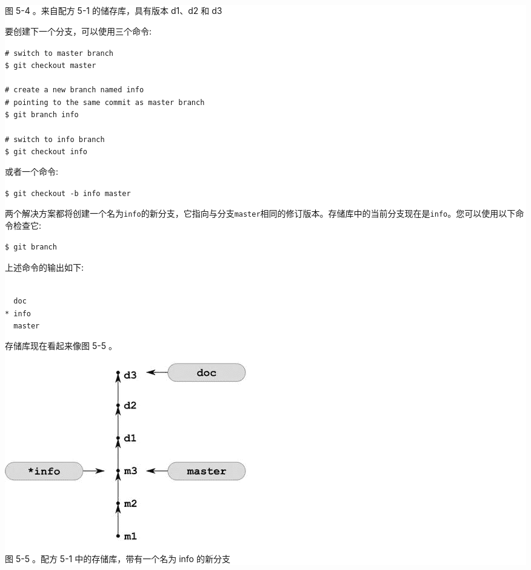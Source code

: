 图 5-4 。来自配方 5-1 的储存库，具有版本 d1、d2 和 d3

要创建下一个分支，可以使用三个命令:

```
# switch to master branch
$ git checkout master

# create a new branch named info
# pointing to the same commit as master branch
$ git branch info

# switch to info branch
$ git checkout info
```

或者一个命令:

```
$ git checkout -b info master
```

两个解决方案都将创建一个名为`info`的新分支，它指向与分支`master`相同的修订版本。存储库中的当前分支现在是`info`。您可以使用以下命令检查它:

```
$ git branch
```

上述命令的输出如下:

```

  doc
* info
  master
```

存储库现在看起来像图 5-5 。

![9781430261032_Fig05-05.jpg](img/9781430261032_Fig05-05.jpg)

图 5-5 。配方 5-1 中的存储库，带有一个名为 info 的新分支
